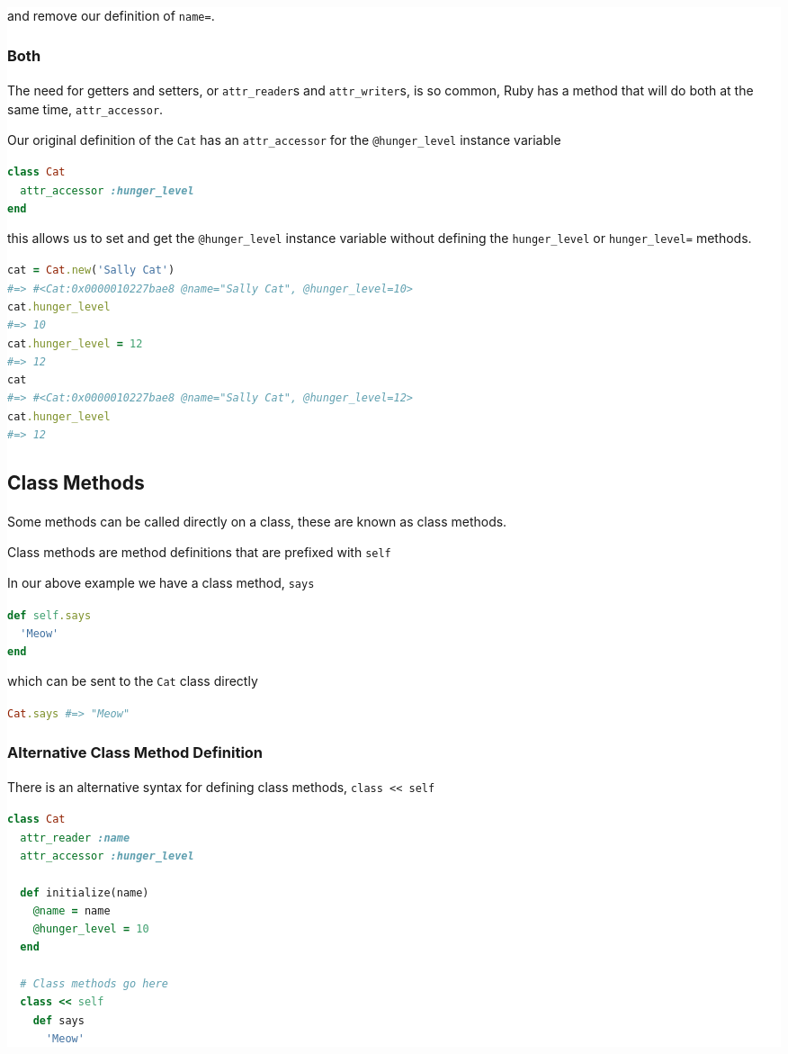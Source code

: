 and remove our definition of `name=`.

### Both

The need for getters and setters, or `attr_reader`s and `attr_writer`s, is so common, Ruby has a method that will do both at the same time, `attr_accessor`.

Our original definition of the `Cat` has an `attr_accessor` for the `@hunger_level` instance variable

```ruby
class Cat
  attr_accessor :hunger_level
end
```

this allows us to set and get the `@hunger_level` instance variable without defining the `hunger_level` or `hunger_level=` methods.

```ruby
cat = Cat.new('Sally Cat')
#=> #<Cat:0x0000010227bae8 @name="Sally Cat", @hunger_level=10>
cat.hunger_level
#=> 10
cat.hunger_level = 12
#=> 12
cat
#=> #<Cat:0x0000010227bae8 @name="Sally Cat", @hunger_level=12>
cat.hunger_level
#=> 12
```

## Class Methods

Some methods can be called directly on a class, these are known as class methods.

Class methods are method definitions that are prefixed with `self`

In our above example we have a class method, `says`

```ruby
def self.says
  'Meow'
end
```

which can be sent to the `Cat` class directly

```ruby
Cat.says #=> "Meow"
```

### Alternative Class Method Definition

There is an alternative syntax for defining class methods, `class << self`

```ruby
class Cat
  attr_reader :name
  attr_accessor :hunger_level

  def initialize(name)
    @name = name
    @hunger_level = 10
  end

  # Class methods go here
  class << self
    def says
      'Meow'
```